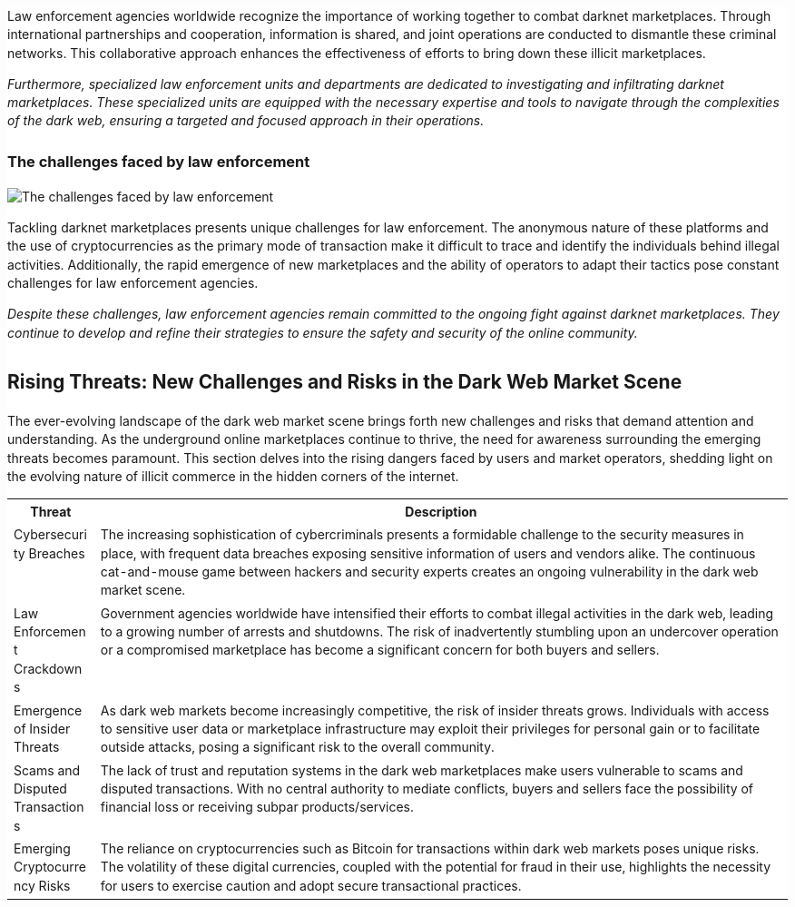 <p>Law enforcement agencies worldwide recognize the importance of working together to combat darknet marketplaces. Through international partnerships and cooperation, information is shared, and joint operations are conducted to dismantle these criminal networks. This collaborative approach enhances the effectiveness of efforts to bring down these illicit marketplaces.</p>
<p><em>Furthermore, specialized law enforcement units and departments are dedicated to investigating and infiltrating darknet marketplaces. These specialized units are equipped with the necessary expertise and tools to navigate through the complexities of the dark web, ensuring a targeted and focused approach in their operations.</em></p>
<h3>The challenges faced by law enforcement</h3>
<p><img src="https://img.freepik.com/premium-photo/web-3-0-golden-text-business-background-3d-rendering_35719-5362.jpg?ga=GA1.1.194677306.1709392887&amp;" alt="The challenges faced by law enforcement"></p>
<p>Tackling darknet marketplaces presents unique challenges for law enforcement. The anonymous nature of these platforms and the use of cryptocurrencies as the primary mode of transaction make it difficult to trace and identify the individuals behind illegal activities. Additionally, the rapid emergence of new marketplaces and the ability of operators to adapt their tactics pose constant challenges for law enforcement agencies.</p>
<p><em>Despite these challenges, law enforcement agencies remain committed to the ongoing fight against darknet marketplaces. They continue to develop and refine their strategies to ensure the safety and security of the online community.</em></p>
<h2>Rising Threats: New Challenges and Risks in the Dark Web Market Scene</h2>
<p>The ever-evolving landscape of the dark web market scene brings forth new challenges and risks that demand attention and understanding. As the underground online marketplaces continue to thrive, the need for awareness surrounding the emerging threats becomes paramount. This section delves into the rising dangers faced by users and market operators, shedding light on the evolving nature of illicit commerce in the hidden corners of the internet.</p>
<table>
<tr>
<th>Threat</th>
<th>Description</th>
</tr>
<tr>
<td>Cybersecurity Breaches</td>
<td>The increasing sophistication of cybercriminals presents a formidable challenge to the security measures in place, with frequent data breaches exposing sensitive information of users and vendors alike. The continuous cat-and-mouse game between hackers and security experts creates an ongoing vulnerability in the dark web market scene.</td>
</tr>
<tr>
<td>Law Enforcement Crackdowns</td>
<td>Government agencies worldwide have intensified their efforts to combat illegal activities in the dark web, leading to a growing number of arrests and shutdowns. The risk of inadvertently stumbling upon an undercover operation or a compromised marketplace has become a significant concern for both buyers and sellers.</td>
</tr>
<tr>
<td>Emergence of Insider Threats</td>
<td>As dark web markets become increasingly competitive, the risk of insider threats grows. Individuals with access to sensitive user data or marketplace infrastructure may exploit their privileges for personal gain or to facilitate outside attacks, posing a significant risk to the overall community.</td>
</tr>
<tr>
<td>Scams and Disputed Transactions</td>
<td>The lack of trust and reputation systems in the dark web marketplaces make users vulnerable to scams and disputed transactions. With no central authority to mediate conflicts, buyers and sellers face the possibility of financial loss or receiving subpar products/services.</td>
</tr>
<tr>
<td>Emerging Cryptocurrency Risks</td>
<td>The reliance on cryptocurrencies such as Bitcoin for transactions within dark web markets poses unique risks. The volatility of these digital currencies, coupled with the potential for fraud in their use, highlights the necessity for users to exercise caution and adopt secure transactional practices.</td>
</tr>